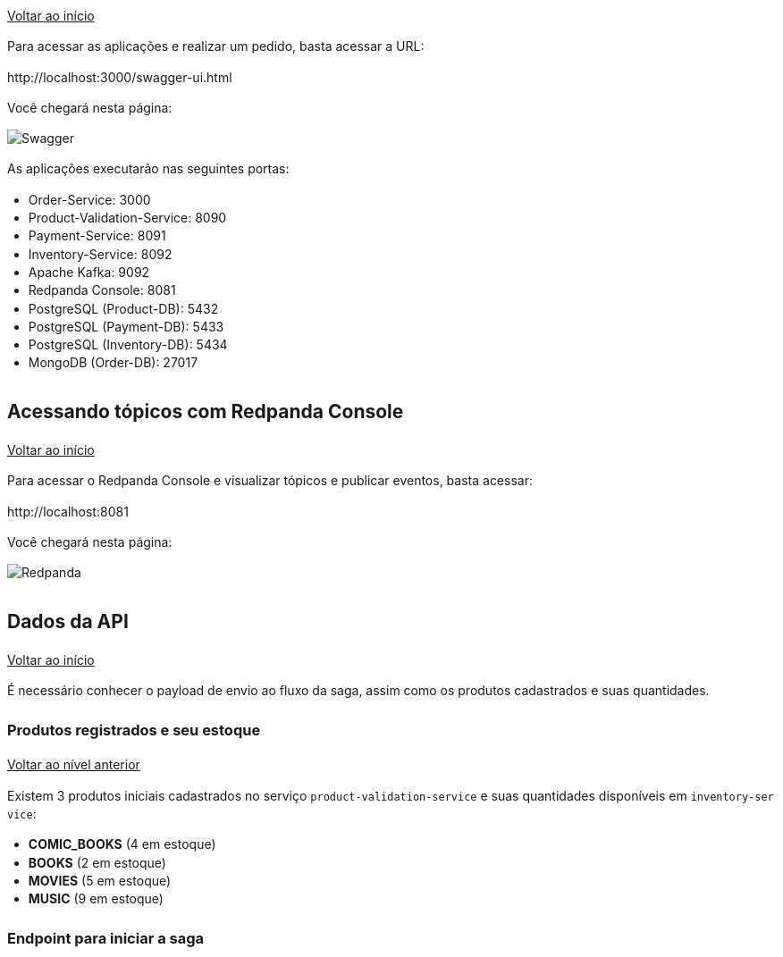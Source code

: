 [Voltar ao início](#sum%C3%A1rio)

Para acessar as aplicações e realizar um pedido, basta acessar a URL:

http://localhost:3000/swagger-ui.html

Você chegará nesta página:

![Swagger](Conte%C3%BAdos/Documentacao.png)

As aplicações executarão nas seguintes portas:

* Order-Service: 3000
* Product-Validation-Service: 8090
* Payment-Service: 8091
* Inventory-Service: 8092
* Apache Kafka: 9092
* Redpanda Console: 8081
* PostgreSQL (Product-DB): 5432
* PostgreSQL (Payment-DB): 5433
* PostgreSQL (Inventory-DB): 5434
* MongoDB (Order-DB): 27017

## Acessando tópicos com Redpanda Console

[Voltar ao início](#sum%C3%A1rio)

Para acessar o Redpanda Console e visualizar tópicos e publicar eventos, basta acessar:

http://localhost:8081

Você chegará nesta página:

![Redpanda](Conte%C3%BAdos/Redpanda%20Kafka.png)

## Dados da API

[Voltar ao início](#sum%C3%A1rio)

É necessário conhecer o payload de envio ao fluxo da saga, assim como os produtos cadastrados e suas quantidades.

### Produtos registrados e seu estoque

[Voltar ao nível anterior](#dados-da-api)

Existem 3 produtos iniciais cadastrados no serviço `product-validation-service` e suas quantidades disponíveis em `inventory-service`: 

* **COMIC_BOOKS** (4 em estoque)
* **BOOKS** (2 em estoque)
* **MOVIES** (5 em estoque)
* **MUSIC** (9 em estoque)

### Endpoint para iniciar a saga
